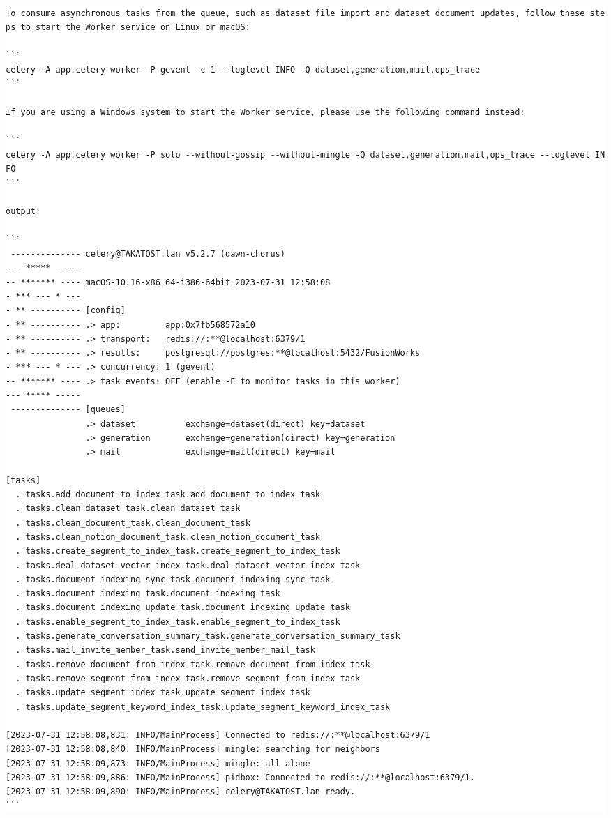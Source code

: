     To consume asynchronous tasks from the queue, such as dataset file import and dataset document updates, follow these steps to start the Worker service on Linux or macOS:

    ```
    celery -A app.celery worker -P gevent -c 1 --loglevel INFO -Q dataset,generation,mail,ops_trace
    ```

    If you are using a Windows system to start the Worker service, please use the following command instead:

    ```
    celery -A app.celery worker -P solo --without-gossip --without-mingle -Q dataset,generation,mail,ops_trace --loglevel INFO
    ```

    output:

    ```
     -------------- celery@TAKATOST.lan v5.2.7 (dawn-chorus)
    --- ***** ----- 
    -- ******* ---- macOS-10.16-x86_64-i386-64bit 2023-07-31 12:58:08
    - *** --- * --- 
    - ** ---------- [config]
    - ** ---------- .> app:         app:0x7fb568572a10
    - ** ---------- .> transport:   redis://:**@localhost:6379/1
    - ** ---------- .> results:     postgresql://postgres:**@localhost:5432/FusionWorks
    - *** --- * --- .> concurrency: 1 (gevent)
    -- ******* ---- .> task events: OFF (enable -E to monitor tasks in this worker)
    --- ***** ----- 
     -------------- [queues]
                    .> dataset          exchange=dataset(direct) key=dataset
                    .> generation       exchange=generation(direct) key=generation
                    .> mail             exchange=mail(direct) key=mail
    
    [tasks]
      . tasks.add_document_to_index_task.add_document_to_index_task
      . tasks.clean_dataset_task.clean_dataset_task
      . tasks.clean_document_task.clean_document_task
      . tasks.clean_notion_document_task.clean_notion_document_task
      . tasks.create_segment_to_index_task.create_segment_to_index_task
      . tasks.deal_dataset_vector_index_task.deal_dataset_vector_index_task
      . tasks.document_indexing_sync_task.document_indexing_sync_task
      . tasks.document_indexing_task.document_indexing_task
      . tasks.document_indexing_update_task.document_indexing_update_task
      . tasks.enable_segment_to_index_task.enable_segment_to_index_task
      . tasks.generate_conversation_summary_task.generate_conversation_summary_task
      . tasks.mail_invite_member_task.send_invite_member_mail_task
      . tasks.remove_document_from_index_task.remove_document_from_index_task
      . tasks.remove_segment_from_index_task.remove_segment_from_index_task
      . tasks.update_segment_index_task.update_segment_index_task
      . tasks.update_segment_keyword_index_task.update_segment_keyword_index_task
    
    [2023-07-31 12:58:08,831: INFO/MainProcess] Connected to redis://:**@localhost:6379/1
    [2023-07-31 12:58:08,840: INFO/MainProcess] mingle: searching for neighbors
    [2023-07-31 12:58:09,873: INFO/MainProcess] mingle: all alone
    [2023-07-31 12:58:09,886: INFO/MainProcess] pidbox: Connected to redis://:**@localhost:6379/1.
    [2023-07-31 12:58:09,890: INFO/MainProcess] celery@TAKATOST.lan ready.
    ```
